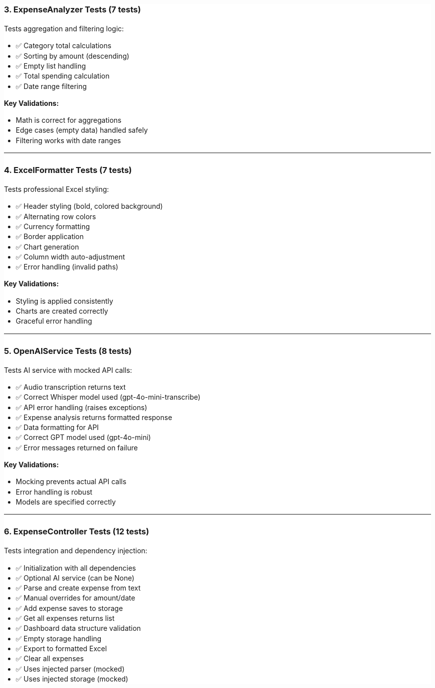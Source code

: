 
### 3. ExpenseAnalyzer Tests (7 tests)
Tests aggregation and filtering logic:
- ✅ Category total calculations
- ✅ Sorting by amount (descending)
- ✅ Empty list handling
- ✅ Total spending calculation
- ✅ Date range filtering

**Key Validations:**
- Math is correct for aggregations
- Edge cases (empty data) handled safely
- Filtering works with date ranges

---

### 4. ExcelFormatter Tests (7 tests)
Tests professional Excel styling:
- ✅ Header styling (bold, colored background)
- ✅ Alternating row colors
- ✅ Currency formatting
- ✅ Border application
- ✅ Chart generation
- ✅ Column width auto-adjustment
- ✅ Error handling (invalid paths)

**Key Validations:**
- Styling is applied consistently
- Charts are created correctly
- Graceful error handling

---

### 5. OpenAIService Tests (8 tests)
Tests AI service with mocked API calls:
- ✅ Audio transcription returns text
- ✅ Correct Whisper model used (gpt-4o-mini-transcribe)
- ✅ API error handling (raises exceptions)
- ✅ Expense analysis returns formatted response
- ✅ Data formatting for API
- ✅ Correct GPT model used (gpt-4o-mini)
- ✅ Error messages returned on failure

**Key Validations:**
- Mocking prevents actual API calls
- Error handling is robust
- Models are specified correctly

---

### 6. ExpenseController Tests (12 tests)
Tests integration and dependency injection:
- ✅ Initialization with all dependencies
- ✅ Optional AI service (can be None)
- ✅ Parse and create expense from text
- ✅ Manual overrides for amount/date
- ✅ Add expense saves to storage
- ✅ Get all expenses returns list
- ✅ Dashboard data structure validation
- ✅ Empty storage handling
- ✅ Export to formatted Excel
- ✅ Clear all expenses
- ✅ Uses injected parser (mocked)
- ✅ Uses injected storage (mocked)
